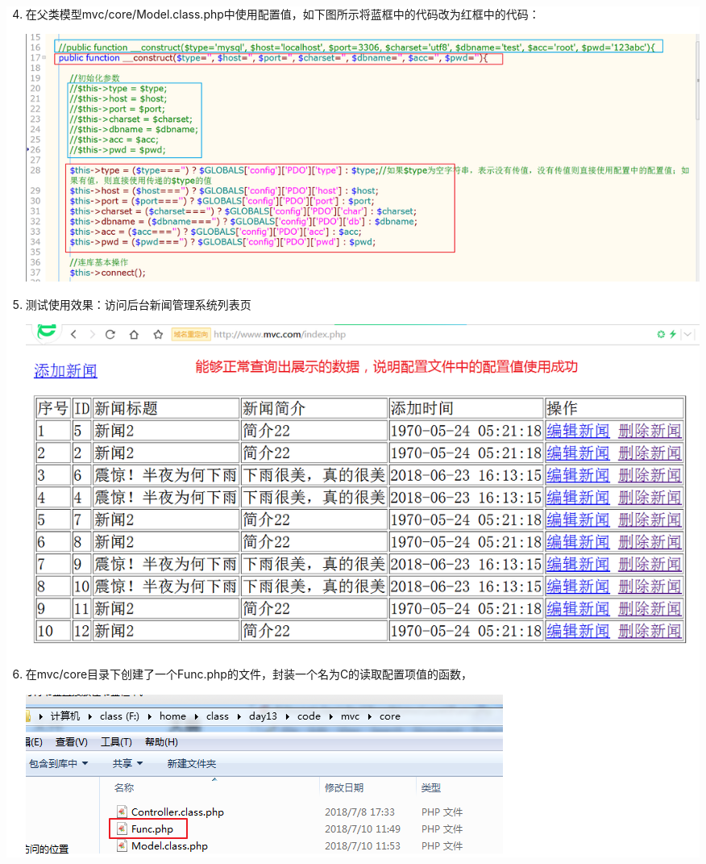 4. 在父类模型mvc/core/Model.class.php中使用配置值，如下图所示将蓝框中的代码改为红框中的代码：

   ![1531190425050](img/63.png)

5. 测试使用效果：访问后台新闻管理系统列表页

   ![1531190509292](img/64.png)

6. 在mvc/core目录下创建了一个Func.php的文件，封装一个名为C的读取配置项值的函数，

   ![1531195125586](img/65.png)

